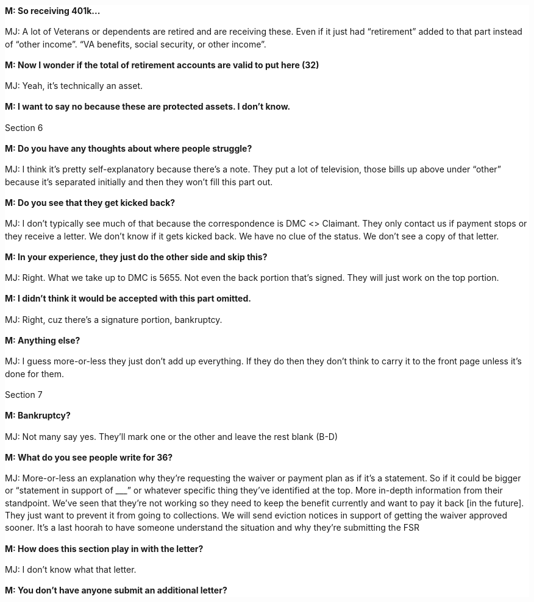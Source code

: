 **M: So receiving 401k...** 

MJ: A lot of Veterans or dependents are retired and are receiving these. Even if it just had “retirement” added to that part instead of “other income”. “VA benefits, social security, or other income”. 

**M: Now I wonder if the total of retirement accounts are valid to put here (32)** 

MJ: Yeah, it’s technically an asset. 

**M: I want to say no because these are protected assets. I don’t know.** 

Section 6

**M: Do you have any thoughts about where people struggle?** 

MJ: I think it’s pretty self-explanatory because there’s a note. They put a lot of television, those bills up above under “other” because it’s separated initially and then they won’t fill this part out. 

**M: Do you see that they get kicked back?** 

MJ: I don’t typically see much of that because the correspondence is DMC <> Claimant. They only contact us if payment stops or they receive a letter. We don’t know if it gets kicked back. We have no clue of the status. We don’t see a copy of that letter. 

**M: In your experience, they just do the other side and skip this?**

MJ: Right. What we take up to DMC is 5655. Not even the back portion that’s signed. They will just work on the top portion. 

**M: I didn’t think it would be accepted with this part omitted.** 

MJ: Right, cuz there’s a signature portion, bankruptcy. 

**M: Anything else?**

MJ: I guess more-or-less they just don’t add up everything. If they do then they don’t think to carry it to the front page unless it’s done for them. 

Section 7

**M: Bankruptcy?**

MJ: Not many say yes. They’ll mark one or the other and leave the rest blank (B-D)

**M: What do you see people write for 36?**

MJ: More-or-less an explanation why they’re requesting the waiver or payment plan as if it’s a statement. So if it could be bigger or “statement in support of ___” or whatever specific thing they’ve identified at the top. More in-depth information from their standpoint. We’ve seen that they’re not working so they need to keep the benefit currently and want to pay it back [in the future]. They just want to prevent it from going to collections. We will send eviction notices in support of getting the waiver approved sooner. It’s a last hoorah to have someone understand the situation and why they’re submitting the FSR 

**M: How does this section play in with the letter?** 

MJ: I don’t know what that letter.

**M: You don’t have anyone submit an additional letter?**
